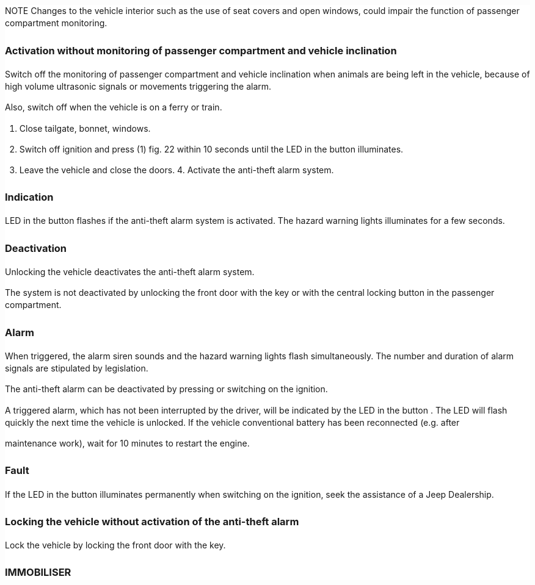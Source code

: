 NOTE Changes to the vehicle interior such as the use of seat covers and open windows, could impair the function of passenger compartment monitoring.

### **Activation without monitoring of passenger compartment and vehicle inclination**



Switch off the monitoring of passenger compartment and vehicle inclination when animals are being left in the vehicle, because of high volume ultrasonic signals or movements triggering the alarm.

Also, switch off when the vehicle is on a ferry or train.

1. Close tailgate, bonnet, windows.

2. Switch off ignition and press (1) fig. 22 within 10 seconds until the LED in the button illuminates.

3. Leave the vehicle and close the doors. 4. Activate the anti-theft alarm system.

### **Indication**

LED in the button flashes if the anti-theft alarm system is activated. The hazard warning lights illuminates for a few seconds.

### **Deactivation**

Unlocking the vehicle deactivates the anti-theft alarm system.

The system is not deactivated by unlocking the front door with the key or with the central locking button in the passenger compartment.

### **Alarm**

When triggered, the alarm siren sounds and the hazard warning lights flash simultaneously. The number and duration of alarm signals are stipulated by legislation.

The anti-theft alarm can be deactivated by pressing or switching on the ignition.

A triggered alarm, which has not been interrupted by the driver, will be indicated by the LED in the button . The LED will flash quickly the next time the vehicle is unlocked. If the vehicle conventional battery has been reconnected (e.g. after

maintenance work), wait for 10 minutes to restart the engine.

### **Fault**

If the LED in the button illuminates permanently when switching on the ignition, seek the assistance of a Jeep Dealership.

### **Locking the vehicle without activation of the anti-theft alarm**

Lock the vehicle by locking the front door with the key.

### IMMOBILISER
